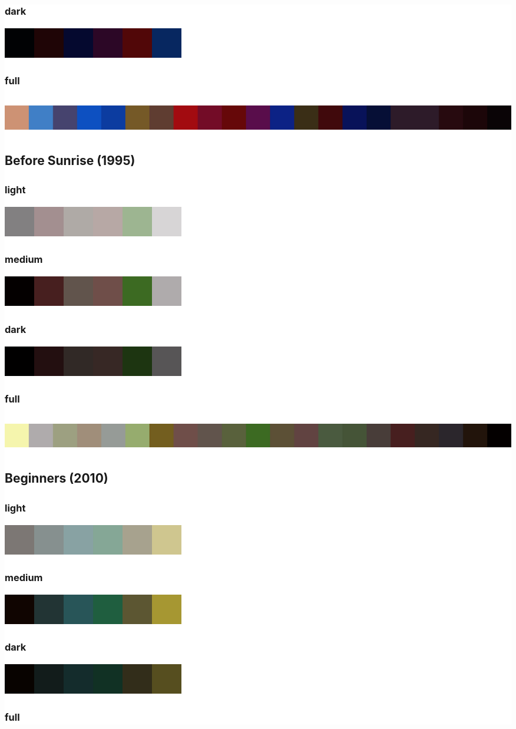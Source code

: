### dark
![Beetlejuice (1988)](previews/MoviesinColor_Beetlejuice(1988)_dark.png)
### full
![Beetlejuice (1988)](previews/MoviesinColor_Beetlejuice(1988)_full.png)
---
## Before Sunrise (1995)
### light
![Before Sunrise (1995)](previews/MoviesinColor_BeforeSunrise(1995)_light.png)
### medium
![Before Sunrise (1995)](previews/MoviesinColor_BeforeSunrise(1995)_medium.png)
### dark
![Before Sunrise (1995)](previews/MoviesinColor_BeforeSunrise(1995)_dark.png)
### full
![Before Sunrise (1995)](previews/MoviesinColor_BeforeSunrise(1995)_full.png)
---
## Beginners (2010)
### light
![Beginners (2010)](previews/MoviesinColor_Beginners(2010)_light.png)
### medium
![Beginners (2010)](previews/MoviesinColor_Beginners(2010)_medium.png)
### dark
![Beginners (2010)](previews/MoviesinColor_Beginners(2010)_dark.png)
### full
